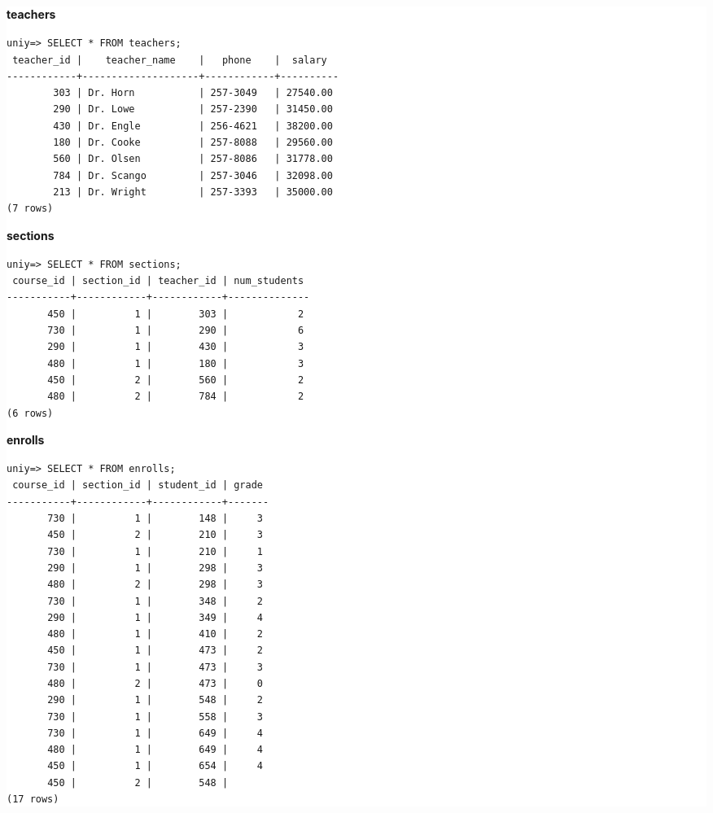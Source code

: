 **teachers**

```console
uniy=> SELECT * FROM teachers;
 teacher_id |    teacher_name    |   phone    |  salary
------------+--------------------+------------+----------
        303 | Dr. Horn           | 257-3049   | 27540.00
        290 | Dr. Lowe           | 257-2390   | 31450.00
        430 | Dr. Engle          | 256-4621   | 38200.00
        180 | Dr. Cooke          | 257-8088   | 29560.00
        560 | Dr. Olsen          | 257-8086   | 31778.00
        784 | Dr. Scango         | 257-3046   | 32098.00
        213 | Dr. Wright         | 257-3393   | 35000.00
(7 rows)
```

**sections**

```console
uniy=> SELECT * FROM sections;
 course_id | section_id | teacher_id | num_students
-----------+------------+------------+--------------
       450 |          1 |        303 |            2
       730 |          1 |        290 |            6
       290 |          1 |        430 |            3
       480 |          1 |        180 |            3
       450 |          2 |        560 |            2
       480 |          2 |        784 |            2
(6 rows)
```

**enrolls**

```console
uniy=> SELECT * FROM enrolls;
 course_id | section_id | student_id | grade
-----------+------------+------------+-------
       730 |          1 |        148 |     3
       450 |          2 |        210 |     3
       730 |          1 |        210 |     1
       290 |          1 |        298 |     3
       480 |          2 |        298 |     3
       730 |          1 |        348 |     2
       290 |          1 |        349 |     4
       480 |          1 |        410 |     2
       450 |          1 |        473 |     2
       730 |          1 |        473 |     3
       480 |          2 |        473 |     0
       290 |          1 |        548 |     2
       730 |          1 |        558 |     3
       730 |          1 |        649 |     4
       480 |          1 |        649 |     4
       450 |          1 |        654 |     4
       450 |          2 |        548 |
(17 rows)
```
